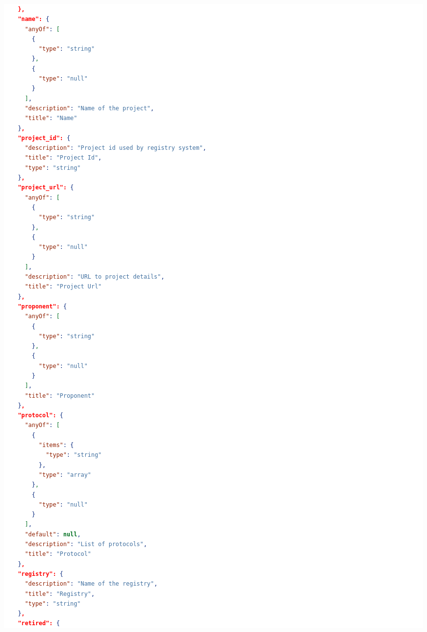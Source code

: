 ```json
    },
    "name": {
      "anyOf": [
        {
          "type": "string"
        },
        {
          "type": "null"
        }
      ],
      "description": "Name of the project",
      "title": "Name"
    },
    "project_id": {
      "description": "Project id used by registry system",
      "title": "Project Id",
      "type": "string"
    },
    "project_url": {
      "anyOf": [
        {
          "type": "string"
        },
        {
          "type": "null"
        }
      ],
      "description": "URL to project details",
      "title": "Project Url"
    },
    "proponent": {
      "anyOf": [
        {
          "type": "string"
        },
        {
          "type": "null"
        }
      ],
      "title": "Proponent"
    },
    "protocol": {
      "anyOf": [
        {
          "items": {
            "type": "string"
          },
          "type": "array"
        },
        {
          "type": "null"
        }
      ],
      "default": null,
      "description": "List of protocols",
      "title": "Protocol"
    },
    "registry": {
      "description": "Name of the registry",
      "title": "Registry",
      "type": "string"
    },
    "retired": {
```
